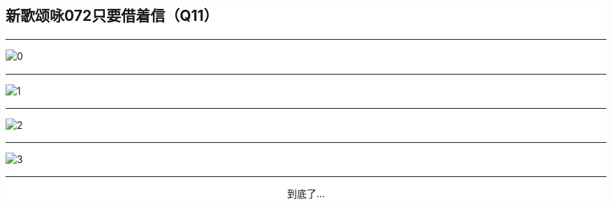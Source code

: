 
## 新歌颂咏072只要借着信（Q11）

<div id="aplayer0"></div>

<div id="aplayer1"></div>

---

<img alt="0" width="100%" data-original="https://cdn.jsdelivr.net/gh/k34869/shi/data/x0068/0" />

---

<img alt="1" width="100%" data-original="https://cdn.jsdelivr.net/gh/k34869/shi/data/x0068/1" />

---

<img alt="2" width="100%" data-original="https://cdn.jsdelivr.net/gh/k34869/shi/data/x0068/2" />

---

<img alt="3" width="100%" data-original="https://cdn.jsdelivr.net/gh/k34869/shi/data/x0068/3" />

---

<p style="text-align: center">到底了...</p>

<script src="/js/dist-view.js"></script>

<script>
MAIN.id = 'x0068';
        
const ap0 = new APlayer({
    container: document.getElementById('aplayer0'),
    volume: 1,
    loop: 'none',
    preload: 'none',
    audio: [{
        name: 'X072',
        artist: '新歌颂咏',
        url: 'https://res.wx.qq.com/voice/getvoice?mediaid=Mzg2ODcwNDIzNl8yMjQ3NDg0OTI2',
        cover: '/favicon'
    }]
});
const ap1 = new APlayer({
    container: document.getElementById('aplayer1'),
    volume: 1,
    loop: 'none',
    preload: 'none',
    audio: [{
        name: 'X072领唱',
        artist: '新歌颂咏',
        url: 'https://res.wx.qq.com/voice/getvoice?mediaid=Mzg2ODcwNDIzNl8yMjQ3NDg0OTI3',
        cover: '/favicon'
    }]
});
</script>
